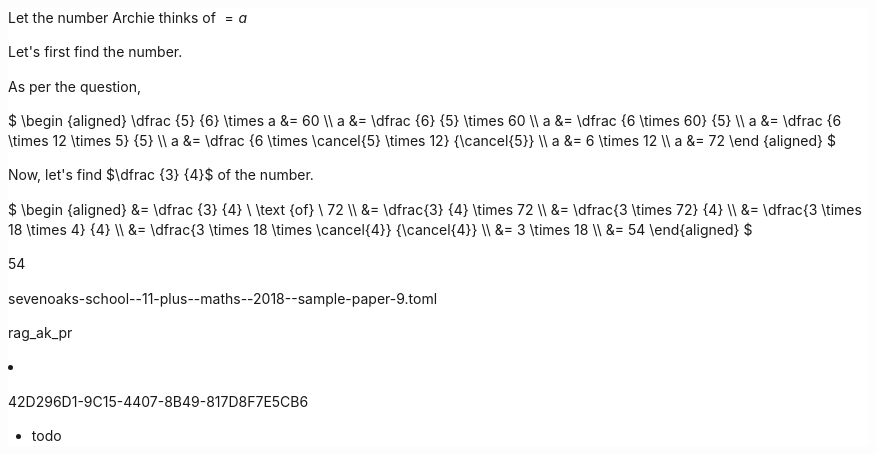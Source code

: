 </div>
<div class='workings'>
<div class='working'>

Let the number Archie thinks of $= a$

Let's first find the number.

As per the question,

$
\begin {aligned}
\dfrac {5} {6} \times a  &= 60 \\\\
a                        &= \dfrac {6} {5} \times 60 \\\\
a                        &= \dfrac {6 \times 60} {5} \\\\
a                        &= \dfrac {6 \times 12 \times 5} {5} \\\\
a                        &= \dfrac {6 \times \cancel{5} \times 12} {\cancel{5}} \\\\
a                        &= 6 \times 12 \\\\
a                        &= 72
\end {aligned}
$

Now, let's find $\dfrac {3} {4}$ of the number.

$
\begin {aligned} 
&= \dfrac {3} {4} \ \text {of} \ 72 \\\\
&= \dfrac{3} {4} \times 72 \\\\
&= \dfrac{3 \times 72} {4} \\\\
&= \dfrac{3 \times 18 \times 4} {4} \\\\
&= \dfrac{3 \times 18 \times \cancel{4}} {\cancel{4}} \\\\
&= 3 \times 18 \\\\
&= 54
\end{aligned}
$

</div>
</div>
<div class='answers'>
<div class='answer'>

$54$

</div>
</div>

<div class='papername'>
<p>sevenoaks-school--11-plus--maths--2018--sample-paper-9.toml</p>
</div>
<div class='rag'>
<p>rag_ak_pr</p>
</div>
</div>
</li>
<li>
<div class='question_envelope rag_up_notstarted question'>
<div class='uuid'>
<p>42D296D1-9C15-4407-8B49-817D8F7E5CB6</p>
</div>
<div class='topics'>
<ul>
<li>
todo
</li>
</ul>
</div>
<div class='question question'>
